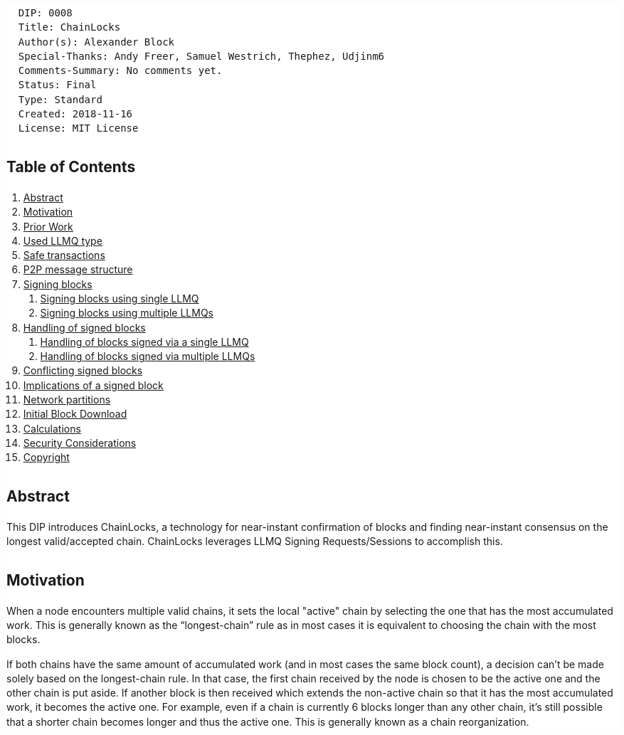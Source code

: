 <pre>
  DIP: 0008
  Title: ChainLocks
  Author(s): Alexander Block
  Special-Thanks: Andy Freer, Samuel Westrich, Thephez, Udjinm6
  Comments-Summary: No comments yet.
  Status: Final
  Type: Standard
  Created: 2018-11-16
  License: MIT License
</pre>

## Table of Contents

1.  [Abstract](#abstract)
1.  [Motivation](#motivation)
1.  [Prior Work](#prior-work)
1.  [Used LLMQ type](#used-llmq-type)
1.  [Safe transactions](#safe-transactions)
1.  [P2P message structure](#p2p-message-structure)
1.  [Signing blocks](#signing-blocks)
    1.  [Signing blocks using single LLMQ](#signing-blocks-using-single-llmq)
    1.  [Signing blocks using multiple LLMQs](#signing-blocks-using-multiple-llmqs)
1.  [Handling of signed blocks](#handling-of-signed-blocks)
    1.  [Handling of blocks signed via a single LLMQ](#handling-of-blocks-signed-via-a-single-llmq)
    1.  [Handling of blocks signed via multiple LLMQs](#handling-of-blocks-signed-via-multiple-llmqs)
1.  [Conflicting signed blocks](#conflicting-signed-blocks)
1.  [Implications of a signed block](#implications-of-a-signed-block)
1.  [Network partitions](#network-partitions)
1.  [Initial Block Download](#initial-block-download)
1.  [Calculations](#calculations)
1.  [Security Considerations](#security-considerations)
1.  [Copyright](#copyright)

## Abstract

This DIP introduces ChainLocks, a technology for near-instant confirmation
of blocks and finding near-instant consensus on the longest valid/accepted
chain. ChainLocks leverages LLMQ Signing Requests/Sessions to accomplish
this.

## Motivation

When a node encounters multiple valid chains, it sets the local "active" chain
by selecting the one that has the most accumulated work. This is generally
known as the “longest-chain” rule as in most cases it is equivalent to
choosing the chain with the most blocks.

If both chains have the same amount of accumulated work (and in most cases the
same block count), a decision can’t be made solely based on the longest-chain
rule. In that case, the first chain received by the node is chosen to be the
active one and the other chain is put aside. If another block is then received
which extends the non-active chain so that it has the most accumulated work, it
becomes the active one. For example, even if a chain is currently 6 blocks
longer than any other chain, it’s still possible that a shorter chain becomes
longer and thus the active one. This is generally known as a chain
reorganization.
